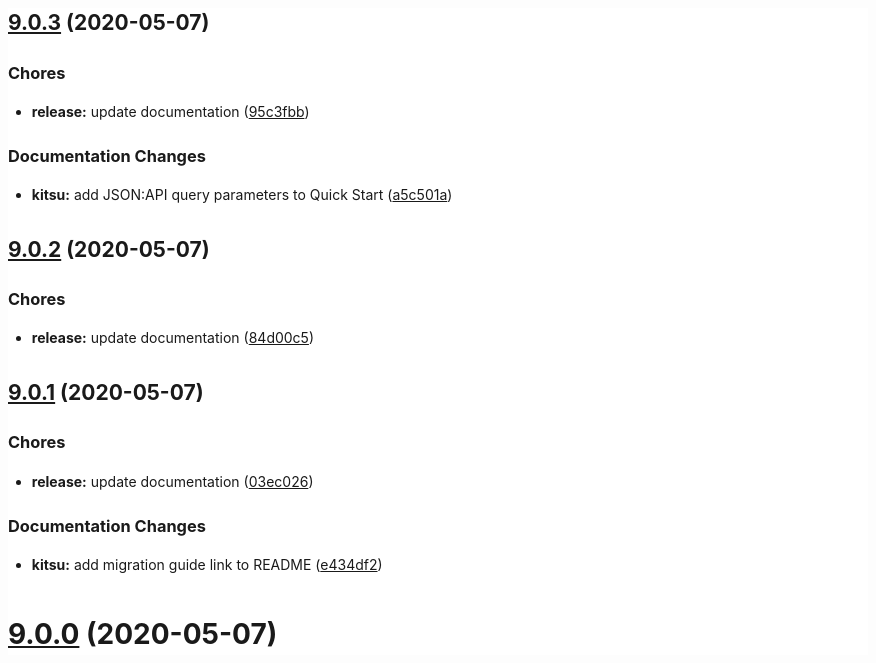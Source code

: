 



## [9.0.3](https://github.com/wopian/kitsu/tree/master/packages/kitsu/compare/v9.0.2...v9.0.3) (2020-05-07)


### Chores

* **release:** update documentation ([95c3fbb](https://github.com/wopian/kitsu/tree/master/packages/kitsu/commit/95c3fbb))


### Documentation Changes

* **kitsu:** add JSON:API query parameters to Quick Start ([a5c501a](https://github.com/wopian/kitsu/tree/master/packages/kitsu/commit/a5c501a))





## [9.0.2](https://github.com/wopian/kitsu/tree/master/packages/kitsu/compare/v9.0.1...v9.0.2) (2020-05-07)


### Chores

* **release:** update documentation ([84d00c5](https://github.com/wopian/kitsu/tree/master/packages/kitsu/commit/84d00c5))





## [9.0.1](https://github.com/wopian/kitsu/tree/master/packages/kitsu/compare/v9.0.0...v9.0.1) (2020-05-07)


### Chores

* **release:** update documentation ([03ec026](https://github.com/wopian/kitsu/tree/master/packages/kitsu/commit/03ec026))


### Documentation Changes

* **kitsu:** add migration guide link to README ([e434df2](https://github.com/wopian/kitsu/tree/master/packages/kitsu/commit/e434df2))





# [9.0.0](https://github.com/wopian/kitsu/tree/master/packages/kitsu/compare/v8.3.1...v9.0.0) (2020-05-07)
